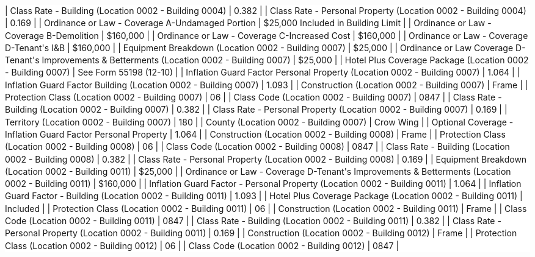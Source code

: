 | Class Rate - Building (Location 0002 - Building 0004) | 0.382 |
| Class Rate - Personal Property (Location 0002 - Building 0004) | 0.169 |
| Ordinance or Law - Coverage A-Undamaged Portion | $25,000 Included in Building Limit |
| Ordinance or Law - Coverage B-Demolition | $160,000 |
| Ordinance or Law - Coverage C-Increased Cost | $160,000 |
| Ordinance or Law - Coverage D-Tenant's I&B | $160,000 |
| Equipment Breakdown (Location 0002 - Building 0007) | $25,000 |
| Ordinance or Law Coverage D-Tenant's Improvements & Betterments (Location 0002 - Building 0007) | $25,000 |
| Hotel Plus Coverage Package (Location 0002 - Building 0007) | See Form 55198 (12-10) |
| Inflation Guard Factor Personal Property (Location 0002 - Building 0007) | 1.064 |
| Inflation Guard Factor Building (Location 0002 - Building 0007) | 1.093 |
| Construction (Location 0002 - Building 0007) | Frame |
| Protection Class (Location 0002 - Building 0007) | 06 |
| Class Code (Location 0002 - Building 0007) | 0847 |
| Class Rate - Building (Location 0002 - Building 0007) | 0.382 |
| Class Rate - Personal Property (Location 0002 - Building 0007) | 0.169 |
| Territory (Location 0002 - Building 0007) | 180 |
| County (Location 0002 - Building 0007) | Crow Wing |
| Optional Coverage - Inflation Guard Factor Personal Property | 1.064 |
| Construction (Location 0002 - Building 0008) | Frame |
| Protection Class (Location 0002 - Building 0008) | 06 |
| Class Code (Location 0002 - Building 0008) | 0847 |
| Class Rate - Building (Location 0002 - Building 0008) | 0.382 |
| Class Rate - Personal Property (Location 0002 - Building 0008) | 0.169 |
| Equipment Breakdown (Location 0002 - Building 0011) | $25,000 |
| Ordinance or Law - Coverage D-Tenant's Improvements & Betterments (Location 0002 - Building 0011) | $160,000 |
| Inflation Guard Factor - Personal Property (Location 0002 - Building 0011) | 1.064 |
| Inflation Guard Factor - Building (Location 0002 - Building 0011) | 1.093 |
| Hotel Plus Coverage Package (Location 0002 - Building 0011) | Included |
| Protection Class (Location 0002 - Building 0011) | 06 |
| Construction (Location 0002 - Building 0011) | Frame |
| Class Code (Location 0002 - Building 0011) | 0847 |
| Class Rate - Building (Location 0002 - Building 0011) | 0.382 |
| Class Rate - Personal Property (Location 0002 - Building 0011) | 0.169 |
| Construction (Location 0002 - Building 0012) | Frame |
| Protection Class (Location 0002 - Building 0012) | 06 |
| Class Code (Location 0002 - Building 0012) | 0847 |